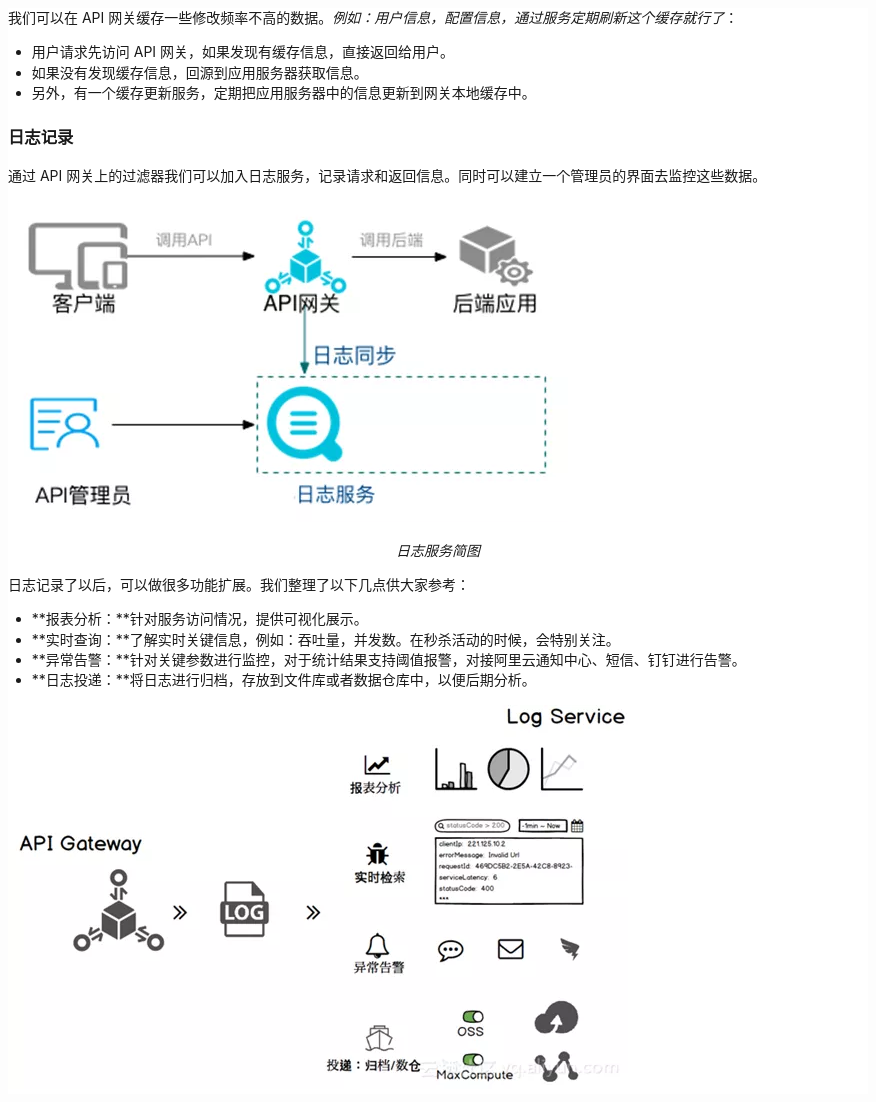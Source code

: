 我们可以在 API 网关缓存一些修改频率不高的数据。*例如：用户信息，配置信息，通过服务定期刷新这个缓存就行了*：

- 用户请求先访问 API 网关，如果发现有缓存信息，直接返回给用户。
- 如果没有发现缓存信息，回源到应用服务器获取信息。
- 另外，有一个缓存更新服务，定期把应用服务器中的信息更新到网关本地缓存中。


### 日志记录

通过 API 网关上的过滤器我们可以加入日志服务，记录请求和返回信息。同时可以建立一个管理员的界面去监控这些数据。

![img](微服务-API网关/640-1582785080155.webp)

<center><i>日志服务简图</i></center>



日志记录了以后，可以做很多功能扩展。我们整理了以下几点供大家参考：

- **报表分析：**针对服务访问情况，提供可视化展示。
- **实时查询：**了解实时关键信息，例如：吞吐量，并发数。在秒杀活动的时候，会特别关注。
- **异常告警：**针对关键参数进行监控，对于统计结果支持阈值报警，对接阿里云通知中心、短信、钉钉进行告警。
- **日志投递：**将日志进行归档，存放到文件库或者数据仓库中，以便后期分析。

![img](微服务-API网关/640-1582785080158.webp)
